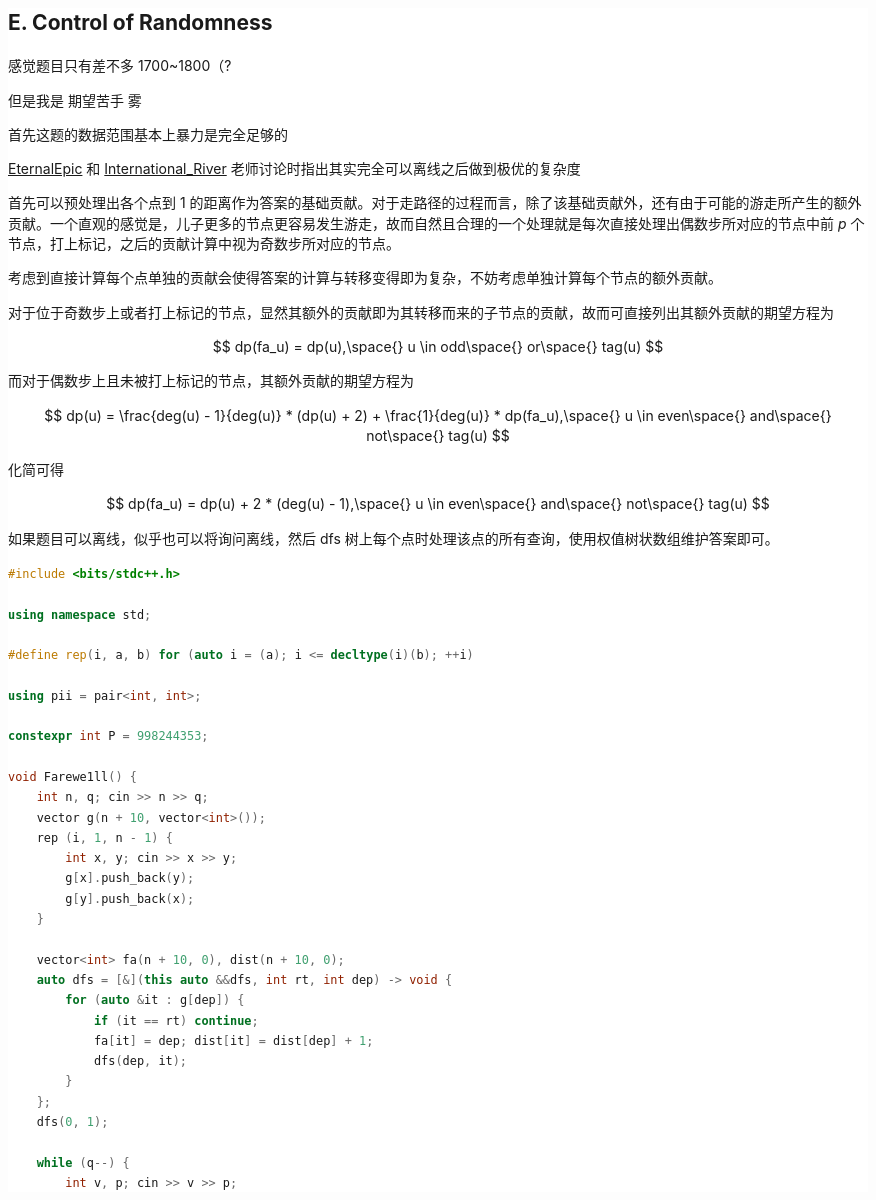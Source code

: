 ## E. Control of Randomness

感觉题目只有差不多 1700~1800（?

但是我是 期望苦手 雾

首先这题的数据范围基本上暴力是完全足够的

[EternalEpic](https://codeforces.com/profile/EternalEpic) 和 [International_River](https://codeforces.com/profile/International_River) 老师讨论时指出其实完全可以离线之后做到极优的复杂度

首先可以预处理出各个点到 $1$ 的距离作为答案的基础贡献。对于走路径的过程而言，除了该基础贡献外，还有由于可能的游走所产生的额外贡献。一个直观的感觉是，儿子更多的节点更容易发生游走，故而自然且合理的一个处理就是每次直接处理出偶数步所对应的节点中前 $p$ 个节点，打上标记，之后的贡献计算中视为奇数步所对应的节点。

考虑到直接计算每个点单独的贡献会使得答案的计算与转移变得即为复杂，不妨考虑单独计算每个节点的额外贡献。

对于位于奇数步上或者打上标记的节点，显然其额外的贡献即为其转移而来的子节点的贡献，故而可直接列出其额外贡献的期望方程为

$$
dp(fa_u) = dp(u),\space{} u \in odd\space{} or\space{} tag(u)
$$

而对于偶数步上且未被打上标记的节点，其额外贡献的期望方程为

$$
dp(u) = \frac{deg(u) - 1}{deg(u)} * (dp(u) + 2) + \frac{1}{deg(u)} * dp(fa_u),\space{} u \in even\space{} and\space{} not\space{} tag(u)
$$

化简可得

$$
dp(fa_u) = dp(u) + 2 * (deg(u) - 1),\space{} u \in even\space{} and\space{} not\space{} tag(u)
$$

如果题目可以离线，似乎也可以将询问离线，然后 dfs 树上每个点时处理该点的所有查询，使用权值树状数组维护答案即可。

```cpp
#include <bits/stdc++.h>

using namespace std;

#define rep(i, a, b) for (auto i = (a); i <= decltype(i)(b); ++i)

using pii = pair<int, int>;

constexpr int P = 998244353;

void Farewe1ll() {
	int n, q; cin >> n >> q;
	vector g(n + 10, vector<int>());
	rep (i, 1, n - 1) {
		int x, y; cin >> x >> y;
		g[x].push_back(y);
		g[y].push_back(x);
	}

	vector<int> fa(n + 10, 0), dist(n + 10, 0);
	auto dfs = [&](this auto &&dfs, int rt, int dep) -> void {
		for (auto &it : g[dep]) {
			if (it == rt) continue;
			fa[it] = dep; dist[it] = dist[dep] + 1;
			dfs(dep, it);
		}
	};
	dfs(0, 1);

	while (q--) {
		int v, p; cin >> v >> p;
```